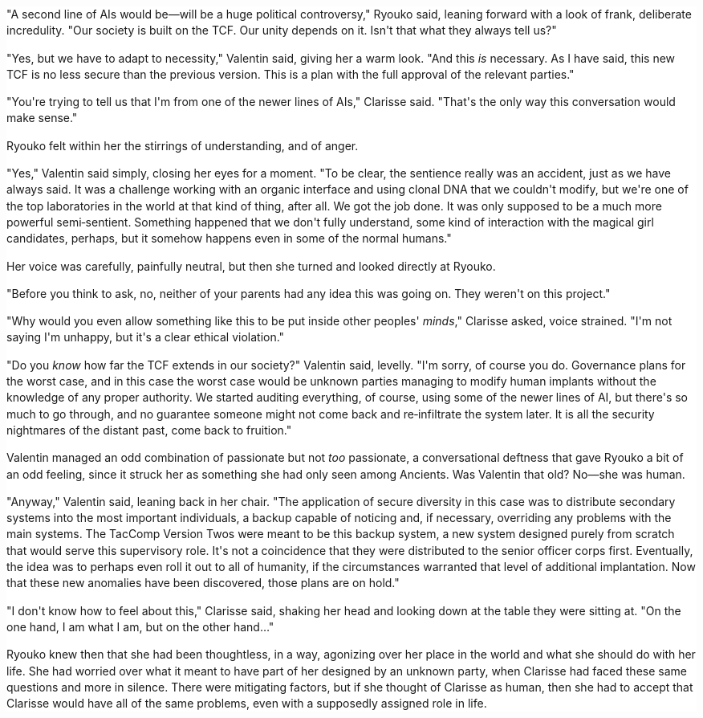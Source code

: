 "A second line of AIs would be—will be a huge political controversy," Ryouko said, leaning forward with a look of frank, deliberate incredulity. "Our society is built on the TCF. Our unity depends on it. Isn't that what they always tell us?"

"Yes, but we have to adapt to necessity," Valentin said, giving her a warm look. "And this *is* necessary. As I have said, this new TCF is no less secure than the previous version. This is a plan with the full approval of the relevant parties."

"You're trying to tell us that I'm from one of the newer lines of AIs," Clarisse said. "That's the only way this conversation would make sense."

Ryouko felt within her the stirrings of understanding, and of anger.

"Yes," Valentin said simply, closing her eyes for a moment. "To be clear, the sentience really was an accident, just as we have always said. It was a challenge working with an organic interface and using clonal DNA that we couldn't modify, but we're one of the top laboratories in the world at that kind of thing, after all. We got the job done. It was only supposed to be a much more powerful semi‐sentient. Something happened that we don't fully understand, some kind of interaction with the magical girl candidates, perhaps, but it somehow happens even in some of the normal humans."

Her voice was carefully, painfully neutral, but then she turned and looked directly at Ryouko.

"Before you think to ask, no, neither of your parents had any idea this was going on. They weren't on this project."

"Why would you even allow something like this to be put inside other peoples' *minds*," Clarisse asked, voice strained. "I'm not saying I'm unhappy, but it's a clear ethical violation."

"Do you *know* how far the TCF extends in our society?" Valentin said, levelly. "I'm sorry, of course you do. Governance plans for the worst case, and in this case the worst case would be unknown parties managing to modify human implants without the knowledge of any proper authority. We started auditing everything, of course, using some of the newer lines of AI, but there's so much to go through, and no guarantee someone might not come back and re‐infiltrate the system later. It is all the security nightmares of the distant past, come back to fruition."

Valentin managed an odd combination of passionate but not *too* passionate, a conversational deftness that gave Ryouko a bit of an odd feeling, since it struck her as something she had only seen among Ancients. Was Valentin that old? No—she was human.

"Anyway," Valentin said, leaning back in her chair. "The application of secure diversity in this case was to distribute secondary systems into the most important individuals, a backup capable of noticing and, if necessary, overriding any problems with the main systems. The TacComp Version Twos were meant to be this backup system, a new system designed purely from scratch that would serve this supervisory role. It's not a coincidence that they were distributed to the senior officer corps first. Eventually, the idea was to perhaps even roll it out to all of humanity, if the circumstances warranted that level of additional implantation. Now that these new anomalies have been discovered, those plans are on hold."

"I don't know how to feel about this," Clarisse said, shaking her head and looking down at the table they were sitting at. "On the one hand, I am what I am, but on the other hand…"

Ryouko knew then that she had been thoughtless, in a way, agonizing over her place in the world and what she should do with her life. She had worried over what it meant to have part of her designed by an unknown party, when Clarisse had faced these same questions and more in silence. There were mitigating factors, but if she thought of Clarisse as human, then she had to accept that Clarisse would have all of the same problems, even with a supposedly assigned role in life.
